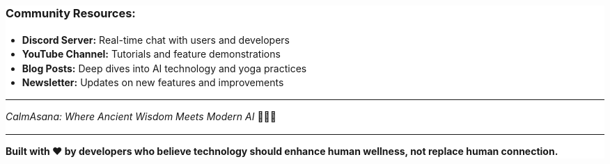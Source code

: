 ### **Community Resources:**
- **Discord Server:** Real-time chat with users and developers
- **YouTube Channel:** Tutorials and feature demonstrations
- **Blog Posts:** Deep dives into AI technology and yoga practices
- **Newsletter:** Updates on new features and improvements

---

*CalmAsana: Where Ancient Wisdom Meets Modern AI* 🧘‍♀️✨

---

**Built with ❤️ by developers who believe technology should enhance human wellness, not replace human connection.**
